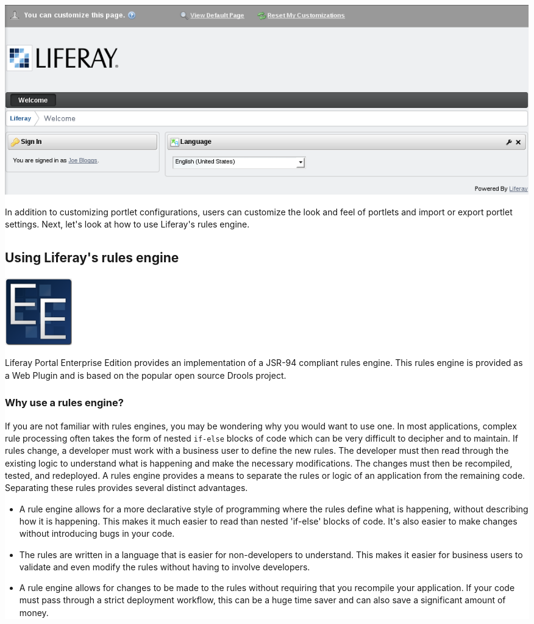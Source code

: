 ![Figure 6.x: In this example, Joe Bloggs removed the Hello World portlet, added the Language portlet, and changed the display style from icons to a select box.](../../images/customized-portal-homepage.png)

In addition to customizing portlet configurations, users can customize the look and feel of portlets and import or export portlet settings. Next, let's look at how to use Liferay's rules engine.

## Using Liferay's rules engine

![EE Only Feature](../../images/ee-feature-web.png)

Liferay Portal Enterprise Edition provides an implementation of a JSR-94 compliant rules engine. This rules engine is provided as a Web Plugin and is based on the popular open source Drools project. 

### Why use a rules engine? [](id=why-use-a-rules-engine-)

If you are not familiar with rules engines, you may be wondering why you would want to use one. In most applications, complex rule processing often takes the form of nested `if-else` blocks of code which can be very difficult to decipher and to maintain. If rules change, a developer must work with a business user to define the new rules. The developer must then read through the existing logic to understand what is happening and make the necessary modifications. The changes must then be recompiled, tested, and redeployed. A rules engine provides a means to separate the rules or logic of an application from the remaining code. Separating these rules provides several distinct advantages. 

* A rule engine allows for a more declarative style of programming where the rules define what is happening, without describing how it is happening. This makes it much easier to read than nested 'if-else' blocks of code. It's also easier to make changes without introducing bugs in your code. 

* The rules are written in a language that is easier for non-developers to understand. This makes it easier for business users to validate and even modify the rules without having to involve developers.  

* A rule engine allows for changes to be made to the rules without requiring that you recompile your application. If your code must pass through a strict deployment workflow, this can be a huge time saver and can also save a significant amount of money. 

